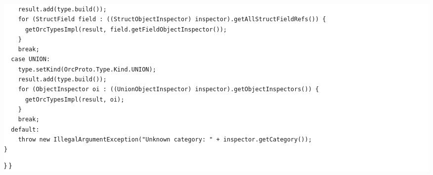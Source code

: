         result.add(type.build());
        for (StructField field : ((StructObjectInspector) inspector).getAllStructFieldRefs()) {
          getOrcTypesImpl(result, field.getFieldObjectInspector());
        }
        break;
      case UNION:
        type.setKind(OrcProto.Type.Kind.UNION);
        result.add(type.build());
        for (ObjectInspector oi : ((UnionObjectInspector) inspector).getObjectInspectors()) {
          getOrcTypesImpl(result, oi);
        }
        break;
      default:
        throw new IllegalArgumentException("Unknown category: " + inspector.getCategory());
    }
  }
}
